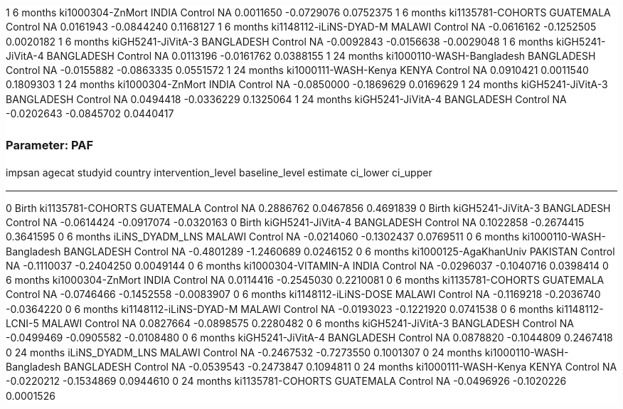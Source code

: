 1        6 months    ki1000304-ZnMort            INDIA        Control              NA                 0.0011650   -0.0729076    0.0752375
1        6 months    ki1135781-COHORTS           GUATEMALA    Control              NA                 0.0161943   -0.0844240    0.1168127
1        6 months    ki1148112-iLiNS-DYAD-M      MALAWI       Control              NA                -0.0616162   -0.1252505    0.0020182
1        6 months    kiGH5241-JiVitA-3           BANGLADESH   Control              NA                -0.0092843   -0.0156638   -0.0029048
1        6 months    kiGH5241-JiVitA-4           BANGLADESH   Control              NA                 0.0113196   -0.0161762    0.0388155
1        24 months   ki1000110-WASH-Bangladesh   BANGLADESH   Control              NA                -0.0155882   -0.0863335    0.0551572
1        24 months   ki1000111-WASH-Kenya        KENYA        Control              NA                 0.0910421    0.0011540    0.1809303
1        24 months   ki1000304-ZnMort            INDIA        Control              NA                -0.0850000   -0.1869629    0.0169629
1        24 months   kiGH5241-JiVitA-3           BANGLADESH   Control              NA                 0.0494418   -0.0336229    0.1325064
1        24 months   kiGH5241-JiVitA-4           BANGLADESH   Control              NA                -0.0202643   -0.0845702    0.0440417


### Parameter: PAF


impsan   agecat      studyid                     country      intervention_level   baseline_level      estimate     ci_lower     ci_upper
-------  ----------  --------------------------  -----------  -------------------  ---------------  -----------  -----------  -----------
0        Birth       ki1135781-COHORTS           GUATEMALA    Control              NA                 0.2886762    0.0467856    0.4691839
0        Birth       kiGH5241-JiVitA-3           BANGLADESH   Control              NA                -0.0614424   -0.0917074   -0.0320163
0        Birth       kiGH5241-JiVitA-4           BANGLADESH   Control              NA                 0.1022858   -0.2674415    0.3641595
0        6 months    iLiNS_DYADM_LNS             MALAWI       Control              NA                -0.0214060   -0.1302437    0.0769511
0        6 months    ki1000110-WASH-Bangladesh   BANGLADESH   Control              NA                -0.4801289   -1.2460689    0.0246152
0        6 months    ki1000125-AgaKhanUniv       PAKISTAN     Control              NA                -0.1110037   -0.2404250    0.0049144
0        6 months    ki1000304-VITAMIN-A         INDIA        Control              NA                -0.0296037   -0.1040716    0.0398414
0        6 months    ki1000304-ZnMort            INDIA        Control              NA                 0.0114416   -0.2545030    0.2210081
0        6 months    ki1135781-COHORTS           GUATEMALA    Control              NA                -0.0746466   -0.1452558   -0.0083907
0        6 months    ki1148112-iLiNS-DOSE        MALAWI       Control              NA                -0.1169218   -0.2036740   -0.0364220
0        6 months    ki1148112-iLiNS-DYAD-M      MALAWI       Control              NA                -0.0193023   -0.1221920    0.0741538
0        6 months    ki1148112-LCNI-5            MALAWI       Control              NA                 0.0827664   -0.0898575    0.2280482
0        6 months    kiGH5241-JiVitA-3           BANGLADESH   Control              NA                -0.0499469   -0.0905582   -0.0108480
0        6 months    kiGH5241-JiVitA-4           BANGLADESH   Control              NA                 0.0878820   -0.1044809    0.2467418
0        24 months   iLiNS_DYADM_LNS             MALAWI       Control              NA                -0.2467532   -0.7273550    0.1001307
0        24 months   ki1000110-WASH-Bangladesh   BANGLADESH   Control              NA                -0.0539543   -0.2473847    0.1094811
0        24 months   ki1000111-WASH-Kenya        KENYA        Control              NA                -0.0220212   -0.1534869    0.0944610
0        24 months   ki1135781-COHORTS           GUATEMALA    Control              NA                -0.0496926   -0.1020226    0.0001526